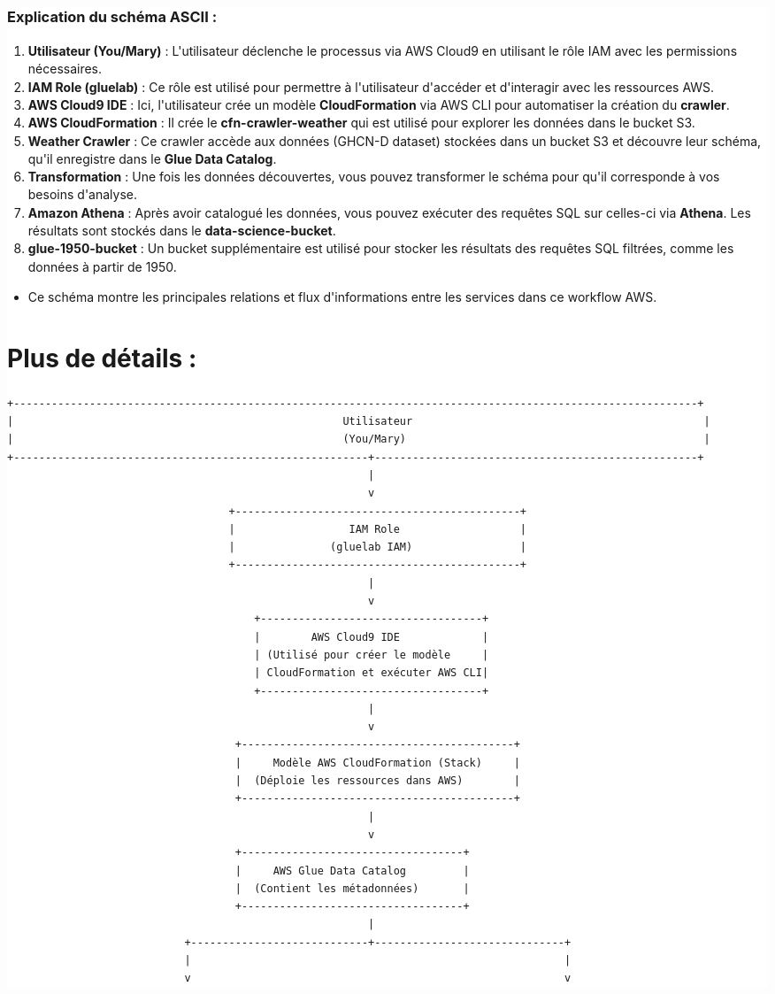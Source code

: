 ### Explication du schéma ASCII :
1. **Utilisateur (You/Mary)** : L'utilisateur déclenche le processus via AWS Cloud9 en utilisant le rôle IAM avec les permissions nécessaires.
2. **IAM Role (gluelab)** : Ce rôle est utilisé pour permettre à l'utilisateur d'accéder et d'interagir avec les ressources AWS.
3. **AWS Cloud9 IDE** : Ici, l'utilisateur crée un modèle **CloudFormation** via AWS CLI pour automatiser la création du **crawler**.
4. **AWS CloudFormation** : Il crée le **cfn-crawler-weather** qui est utilisé pour explorer les données dans le bucket S3.
5. **Weather Crawler** : Ce crawler accède aux données (GHCN-D dataset) stockées dans un bucket S3 et découvre leur schéma, qu'il enregistre dans le **Glue Data Catalog**.
6. **Transformation** : Une fois les données découvertes, vous pouvez transformer le schéma pour qu'il corresponde à vos besoins d'analyse.
7. **Amazon Athena** : Après avoir catalogué les données, vous pouvez exécuter des requêtes SQL sur celles-ci via **Athena**. Les résultats sont stockés dans le **data-science-bucket**.
8. **glue-1950-bucket** : Un bucket supplémentaire est utilisé pour stocker les résultats des requêtes SQL filtrées, comme les données à partir de 1950.

- Ce schéma montre les principales relations et flux d'informations entre les services dans ce workflow AWS.

# Plus de détails : 



```
+------------------------------------------------------------------------------------------------------------+
|                                                    Utilisateur                                              |
|                                                    (You/Mary)                                               |
+--------------------------------------------------------+---------------------------------------------------+
                                                         |
                                                         v
                                   +---------------------------------------------+
                                   |                  IAM Role                   |
                                   |               (gluelab IAM)                 |
                                   +---------------------------------------------+
                                                         |
                                                         v
                                       +-----------------------------------+
                                       |        AWS Cloud9 IDE             |
                                       | (Utilisé pour créer le modèle     |
                                       | CloudFormation et exécuter AWS CLI|
                                       +-----------------------------------+
                                                         |
                                                         v
                                    +-------------------------------------------+
                                    |     Modèle AWS CloudFormation (Stack)     |
                                    |  (Déploie les ressources dans AWS)        |
                                    +-------------------------------------------+
                                                         |
                                                         v
                                    +-----------------------------------+
                                    |     AWS Glue Data Catalog         |
                                    |  (Contient les métadonnées)       |
                                    +-----------------------------------+
                                                         |
                            +----------------------------+------------------------------+
                            |                                                           |
                            v                                                           v
```